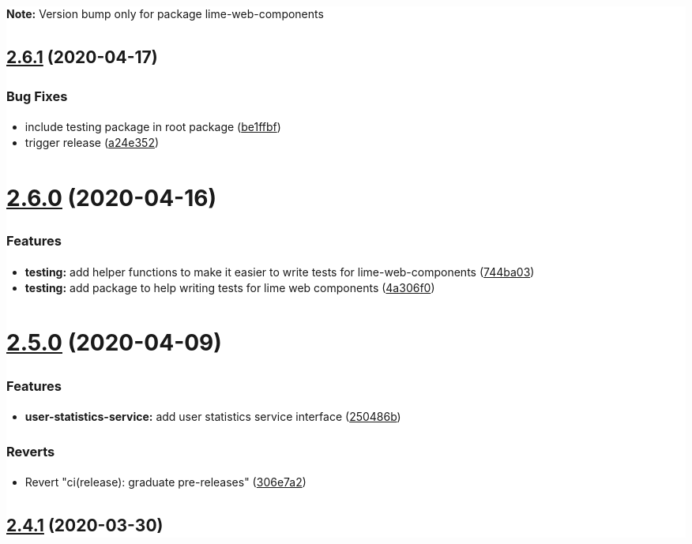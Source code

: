 **Note:** Version bump only for package lime-web-components





## [2.6.1](https://github.com/Lundalogik/lime-web-components/compare/v2.6.0...v2.6.1) (2020-04-17)


### Bug Fixes

* include testing package in root package ([be1ffbf](https://github.com/Lundalogik/lime-web-components/commit/be1ffbf190de7b9082b3d054cbb5076d118d47d6))
* trigger release ([a24e352](https://github.com/Lundalogik/lime-web-components/commit/a24e352059a937dd7d83f1a598accd9913cba624))





# [2.6.0](https://github.com/Lundalogik/lime-web-components/compare/v2.5.0...v2.6.0) (2020-04-16)


### Features

* **testing:** add helper functions to make it easier to write tests for lime-web-components ([744ba03](https://github.com/Lundalogik/lime-web-components/commit/744ba03c2b7f80e1d1a71612e750591b99d22c52))
* **testing:** add package to help writing tests for lime web components ([4a306f0](https://github.com/Lundalogik/lime-web-components/commit/4a306f0ae656e11e33613c663cf0a93c245334db))





# [2.5.0](https://github.com/Lundalogik/lime-web-components/compare/v2.4.1...v2.5.0) (2020-04-09)


### Features

* **user-statistics-service:** add user statistics service interface ([250486b](https://github.com/Lundalogik/lime-web-components/commit/250486b2968880eef516422aefa14c30152161ea))


### Reverts

* Revert "ci(release): graduate pre-releases" ([306e7a2](https://github.com/Lundalogik/lime-web-components/commit/306e7a2c0eaeda4006f3a4dde0912be7611fb272))





## [2.4.1](https://github.com/Lundalogik/lime-web-components/compare/v2.4.1-alpha.1...v2.4.1) (2020-03-30)
